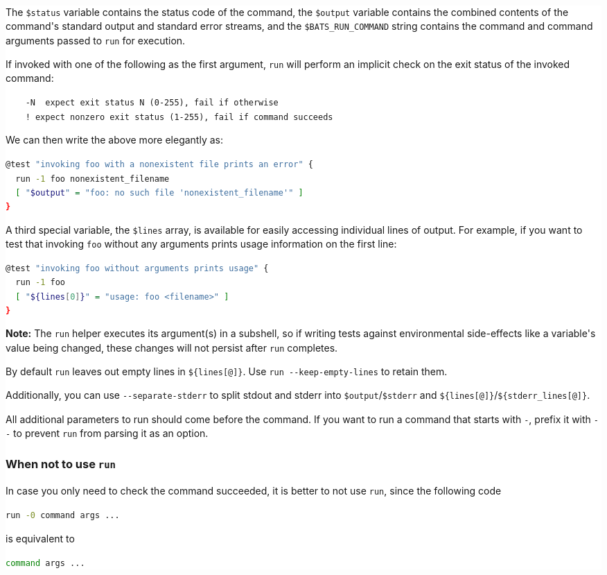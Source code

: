 The `$status` variable contains the status code of the command, the
`$output` variable contains the combined contents of the command's standard
output and standard error streams, and the `$BATS_RUN_COMMAND` string contains the
command and command arguments passed to `run` for execution.

If invoked with one of the following as the first argument, `run`
will perform an implicit check on the exit status of the invoked command:

```pre
    -N  expect exit status N (0-255), fail if otherwise
    ! expect nonzero exit status (1-255), fail if command succeeds
```

We can then write the above more elegantly as:

```bash
@test "invoking foo with a nonexistent file prints an error" {
  run -1 foo nonexistent_filename
  [ "$output" = "foo: no such file 'nonexistent_filename'" ]
}
```

A third special variable, the `$lines` array, is available for easily accessing
individual lines of output. For example, if you want to test that invoking `foo`
without any arguments prints usage information on the first line:

```bash
@test "invoking foo without arguments prints usage" {
  run -1 foo
  [ "${lines[0]}" = "usage: foo <filename>" ]
}
```

__Note:__ The `run` helper executes its argument(s) in a subshell, so if
writing tests against environmental side-effects like a variable's value
being changed, these changes will not persist after `run` completes.

By default `run` leaves out empty lines in `${lines[@]}`. Use
`run --keep-empty-lines` to retain them.

Additionally, you can use `--separate-stderr` to split stdout and stderr
into `$output`/`$stderr` and `${lines[@]}`/`${stderr_lines[@]}`.

All additional parameters to run should come before the command.
If you want to run a command that starts with `-`, prefix it with `--` to
prevent `run` from parsing it as an option.

### When not to use `run`

In case you only need to check the command succeeded, it is better to not use `run`, since the following code

```bash
run -0 command args ...
```

is equivalent to

```bash
command args ...
```


[bats-eval]: https://github.com/bats-core/bats-core/wiki/Bats-Evaluation-Process
[tap-plan]: https://testanything.org/tap-specification.html#the-plan